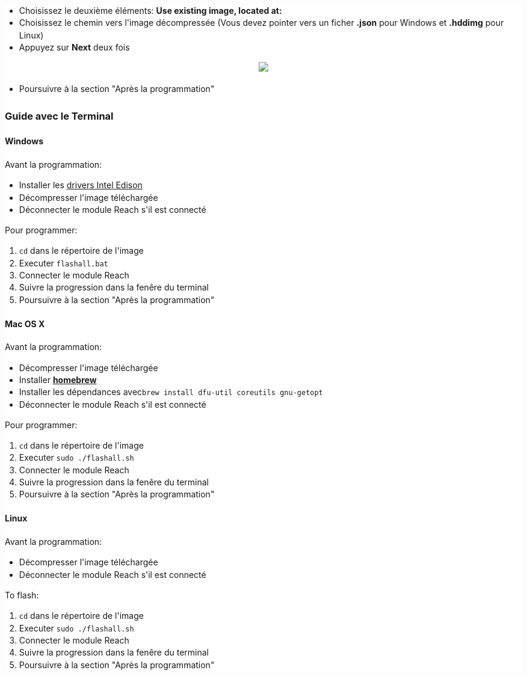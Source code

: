 - Choisissez le deuxième éléments: **Use existing image, located at:**  
- Choisissez le chemin vers l'image décompressée (Vous devez pointer vers un ficher **.json** pour Windows et **.hddimg** pour Linux)  
- Appuyez sur **Next** deux fois

<p style="text-align:center" ><img src="../img/reachview/firmware-reflashing/choose_img.png" style="width: 800px;" /></p>

- Poursuivre à la section "Après la programmation"

### Guide avec le Terminal

#### Windows

Avant la programmation:

* Installer les [drivers Intel Edison](http://downloadmirror.intel.com/24909/eng/IntelEdisonDriverSetup1.2.1.exe)
* Décompresser l'image téléchargée
* Déconnecter le module Reach s'il est connecté

Pour programmer:

1. `cd` dans le répertoire de l'image
2. Executer `flashall.bat`
3. Connecter le module Reach
4. Suivre la progression dans la fenêre du terminal
5. Poursuivre à la section "Après la programmation"

#### Mac OS X

Avant la programmation:

* Décompresser l'image téléchargée
* Installer **[homebrew](http://brew.sh)**
* Installer les dépendances avec`brew install dfu-util coreutils gnu-getopt`
* Déconnecter le module Reach s'il est connecté

Pour programmer:

1. `cd` dans le répertoire de l'image
2. Executer `sudo ./flashall.sh`
3. Connecter le module Reach
4. Suivre la progression dans la fenêre du terminal
5. Poursuivre à la section "Après la programmation"

#### Linux

Avant la programmation:

* Décompresser l'image téléchargée
* Déconnecter le module Reach s'il est connecté

To flash:

1. `cd` dans le répertoire de l'image
2. Executer `sudo ./flashall.sh`
3. Connecter le module Reach
4. Suivre la progression dans la fenêre du terminal
5. Poursuivre à la section "Après la programmation"
